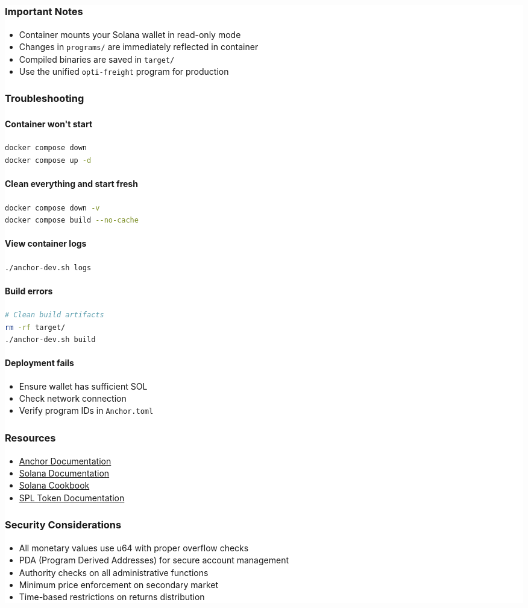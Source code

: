### Important Notes

- Container mounts your Solana wallet in read-only mode
- Changes in `programs/` are immediately reflected in container
- Compiled binaries are saved in `target/`
- Use the unified `opti-freight` program for production

### Troubleshooting

#### Container won't start
```bash
docker compose down
docker compose up -d
```

#### Clean everything and start fresh
```bash
docker compose down -v
docker compose build --no-cache
```

#### View container logs
```bash
./anchor-dev.sh logs
```

#### Build errors
```bash
# Clean build artifacts
rm -rf target/
./anchor-dev.sh build
```

#### Deployment fails
- Ensure wallet has sufficient SOL
- Check network connection
- Verify program IDs in `Anchor.toml`

### Resources

- [Anchor Documentation](https://www.anchor-lang.com/)
- [Solana Documentation](https://docs.solana.com/)
- [Solana Cookbook](https://solanacookbook.com/)
- [SPL Token Documentation](https://spl.solana.com/token)

### Security Considerations

- All monetary values use u64 with proper overflow checks
- PDA (Program Derived Addresses) for secure account management
- Authority checks on all administrative functions
- Minimum price enforcement on secondary market
- Time-based restrictions on returns distribution
